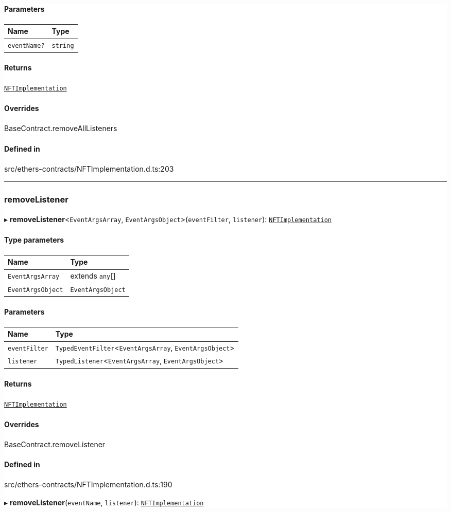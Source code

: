 #### Parameters

| Name | Type |
| :------ | :------ |
| `eventName?` | `string` |

#### Returns

[`NFTImplementation`](ethers_contracts.NFTImplementation.md)

#### Overrides

BaseContract.removeAllListeners

#### Defined in

src/ethers-contracts/NFTImplementation.d.ts:203

___

### removeListener

▸ **removeListener**<`EventArgsArray`, `EventArgsObject`\>(`eventFilter`, `listener`): [`NFTImplementation`](ethers_contracts.NFTImplementation.md)

#### Type parameters

| Name | Type |
| :------ | :------ |
| `EventArgsArray` | extends `any`[] |
| `EventArgsObject` | `EventArgsObject` |

#### Parameters

| Name | Type |
| :------ | :------ |
| `eventFilter` | `TypedEventFilter`<`EventArgsArray`, `EventArgsObject`\> |
| `listener` | `TypedListener`<`EventArgsArray`, `EventArgsObject`\> |

#### Returns

[`NFTImplementation`](ethers_contracts.NFTImplementation.md)

#### Overrides

BaseContract.removeListener

#### Defined in

src/ethers-contracts/NFTImplementation.d.ts:190

▸ **removeListener**(`eventName`, `listener`): [`NFTImplementation`](ethers_contracts.NFTImplementation.md)
